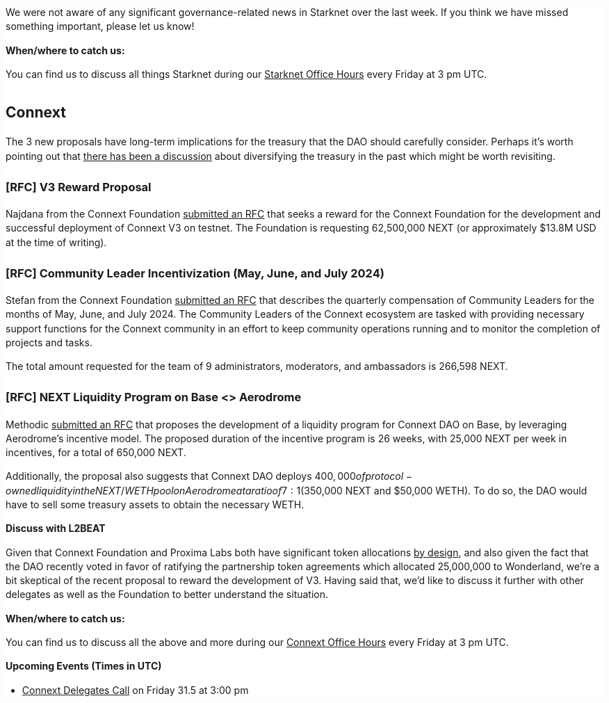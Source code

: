 We were not aware of any significant governance-related news in Starknet over the last week. If you think we have missed something important, please let us know!

**When/where to catch us:**

You can find us to discuss all things Starknet during our [Starknet Office Hours](http://meet.google.com/avz-chuc-ksa) every Friday at 3 pm UTC.


## **Connext**

The 3 new proposals have long-term implications for the treasury that the DAO should carefully consider. Perhaps it’s worth pointing out that [there has been a discussion](https://forum.connext.network/t/rfc-dao-treasury-diversification/1095) about diversifying the treasury in the past which might be worth revisiting.


### **[RFC] V3 Reward Proposal**

Najdana from the Connext Foundation [submitted an RFC](https://forum.connext.network/t/rfc-v3-reward-proposal/1185) that seeks a reward for the Connext Foundation for the development and successful deployment of Connext V3 on testnet. The Foundation is requesting 62,500,000 NEXT (or approximately $13.8M USD at the time of writing).


### **[RFC] Community Leader Incentivization (May, June, and July 2024)**

Stefan from the Connext Foundation [submitted an RFC](https://forum.connext.network/t/rfc-community-leader-incentivization-may-june-and-july-2024/1183) that describes the quarterly compensation of Community Leaders for the months of May, June, and July 2024. The Community Leaders of the Connext ecosystem are tasked with providing necessary support functions for the Connext community in an effort to keep community operations running and to monitor the completion of projects and tasks.

The total amount requested for the team of 9 administrators, moderators, and ambassadors is 266,598 NEXT.


### **[RFC] NEXT Liquidity Program on Base &lt;> Aerodrome**

Methodic [submitted an RFC](https://forum.connext.network/t/rfc-next-liquidity-program-on-base-aerodrome/1191) that proposes the development of a liquidity program for Connext DAO on Base, by leveraging Aerodrome’s incentive model. The proposed duration of the incentive program is 26 weeks, with 25,000 NEXT per week in incentives, for a total of 650,000 NEXT.

Additionally, the proposal also suggests that Connext DAO deploys $400,000 of protocol-owned liquidity in the NEXT/WETH pool on Aerodrome at a ratio of 7:1 ($350,000 NEXT and $50,000 WETH). To do so, the DAO would have to sell some treasury assets to obtain the necessary WETH.

**Discuss with L2BEAT**

Given that Connext Foundation and Proxima Labs both have significant token allocations [by design](https://dao-docs.connext.network/next/tokenomics), and also given the fact that the DAO recently voted in favor of ratifying the partnership token agreements which allocated 25,000,000 to Wonderland, we’re a bit skeptical of the recent proposal to reward the development of V3. Having said that, we’d like to discuss it further with other delegates as well as the Foundation to better understand the situation.

**When/where to catch us:**

You can find us to discuss all the above and more during our [Connext Office Hours](http://meet.google.com/twm-jafw-esn) every Friday at 3 pm UTC.

**Upcoming Events (Times in UTC)**


* [Connext Delegates Call](meet.google.com/vqi-tdhd-aaq) on Friday 31.5 at 3:00 pm